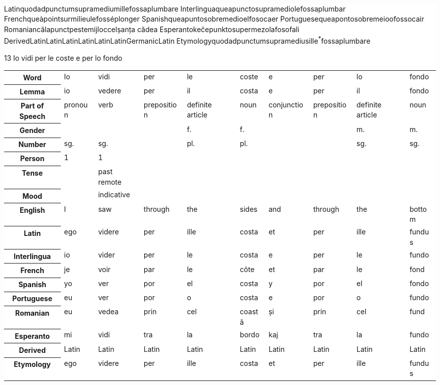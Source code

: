 <tr><th>Latin</th><td>quod</td><td>ad</td><td>punctum</td><td>supra</td><td>medium</td><td>ille</td><td>fossa</td><td>plumbare</td></tr>
<tr><th>Interlingua</th><td>que</td><td>a</td><td>puncto</td><td>supra</td><td>medio</td><td>le</td><td>fossa</td><td>plumbar</td></tr>
<tr><th>French</th><td>que</td><td>à</td><td>point</td><td>sur</td><td>milieu</td><td>le</td><td>fossé</td><td>plonger</td></tr>
<tr><th>Spanish</th><td>que</td><td>a</td><td>punto</td><td>sobre</td><td>medio</td><td>el</td><td>foso</td><td>caer</td></tr>
<tr><th>Portuguese</th><td>que</td><td>a</td><td>ponto</td><td>sobre</td><td>meio</td><td>o</td><td>fosso</td><td>cair</td></tr>
<tr><th>Romanian</th><td>că</td><td>la</td><td>punct</td><td>peste</td><td>mijloc</td><td>cel</td><td>șanț</td><td>a cădea</td></tr>
<tr><th>Esperanto</th><td>ke</td><td>ĉe</td><td>punkto</td><td>super</td><td>mezo</td><td>la</td><td>foso</td><td>fali</td></tr>
<tr><th>Derived</th><td>Latin</td><td>Latin</td><td>Latin</td><td>Latin</td><td>Latin</td><td>Latin</td><td>Germanic</td><td>Latin</td></tr>
<tr><th>Etymology</th><td>quod</td><td>ad</td><td>punctum</td><td>supra</td><td>medius</td><td>ille</td><td><sup>*</sup>fossa</td><td>plumbare</td></tr>
</table>

13 Io vidi per le coste e per lo fondo

<table>
<tr><th>Word</th><td>Io</td><td>vidi</td><td>per</td><td>le</td><td>coste</td><td>e</td><td>per</td><td>lo</td><td>fondo</td></tr>
<tr><th>Lemma</th><td>io</td><td>vedere</td><td>per</td><td>il</td><td>costa</td><td>e</td><td>per</td><td>il</td><td>fondo</td></tr>
<tr><th>Part of Speech</th><td>pronoun</td><td>verb</td><td>preposition</td><td>definite article</td><td>noun</td><td>conjunction</td><td>preposition</td><td>definite article</td><td>noun</td></tr>
<tr><th>Gender</th><td></td><td></td><td></td><td>f.</td><td>f.</td><td></td><td></td><td>m.</td><td>m.</td></tr>
<tr><th>Number</th><td>sg.</td><td>sg.</td><td></td><td>pl.</td><td>pl.</td><td></td><td></td><td>sg.</td><td>sg.</td></tr>
<tr><th>Person</th><td>1</td><td>1</td><td></td><td></td><td></td><td></td><td></td><td></td><td></td></tr>
<tr><th>Tense</th><td></td><td>past remote</td><td></td><td></td><td></td><td></td><td></td><td></td><td></td></tr>
<tr><th>Mood</th><td></td><td>indicative</td><td></td><td></td><td></td><td></td><td></td><td></td><td></td></tr>
<tr><th>English</th><td>I</td><td>saw</td><td>through</td><td>the</td><td>sides</td><td>and</td><td>through</td><td>the</td><td>bottom</td></tr>
<tr><th>Latin</th><td>ego</td><td>videre</td><td>per</td><td>ille</td><td>costa</td><td>et</td><td>per</td><td>ille</td><td>fundus</td></tr>
<tr><th>Interlingua</th><td>io</td><td>vider</td><td>per</td><td>le</td><td>costa</td><td>e</td><td>per</td><td>le</td><td>fundo</td></tr>
<tr><th>French</th><td>je</td><td>voir</td><td>par</td><td>le</td><td>côte</td><td>et</td><td>par</td><td>le</td><td>fond</td></tr>
<tr><th>Spanish</th><td>yo</td><td>ver</td><td>por</td><td>el</td><td>costa</td><td>y</td><td>por</td><td>el</td><td>fondo</td></tr>
<tr><th>Portuguese</th><td>eu</td><td>ver</td><td>por</td><td>o</td><td>costa</td><td>e</td><td>por</td><td>o</td><td>fundo</td></tr>
<tr><th>Romanian</th><td>eu</td><td>vedea</td><td>prin</td><td>cel</td><td>coastă</td><td>și</td><td>prin</td><td>cel</td><td>fund</td></tr>
<tr><th>Esperanto</th><td>mi</td><td>vidi</td><td>tra</td><td>la</td><td>bordo</td><td>kaj</td><td>tra</td><td>la</td><td>fundo</td></tr>
<tr><th>Derived</th><td>Latin</td><td>Latin</td><td>Latin</td><td>Latin</td><td>Latin</td><td>Latin</td><td>Latin</td><td>Latin</td><td>Latin</td></tr>
<tr><th>Etymology</th><td>ego</td><td>videre</td><td>per</td><td>ille</td><td>costa</td><td>et</td><td>per</td><td>ille</td><td>fundus</td></tr>
</table>
